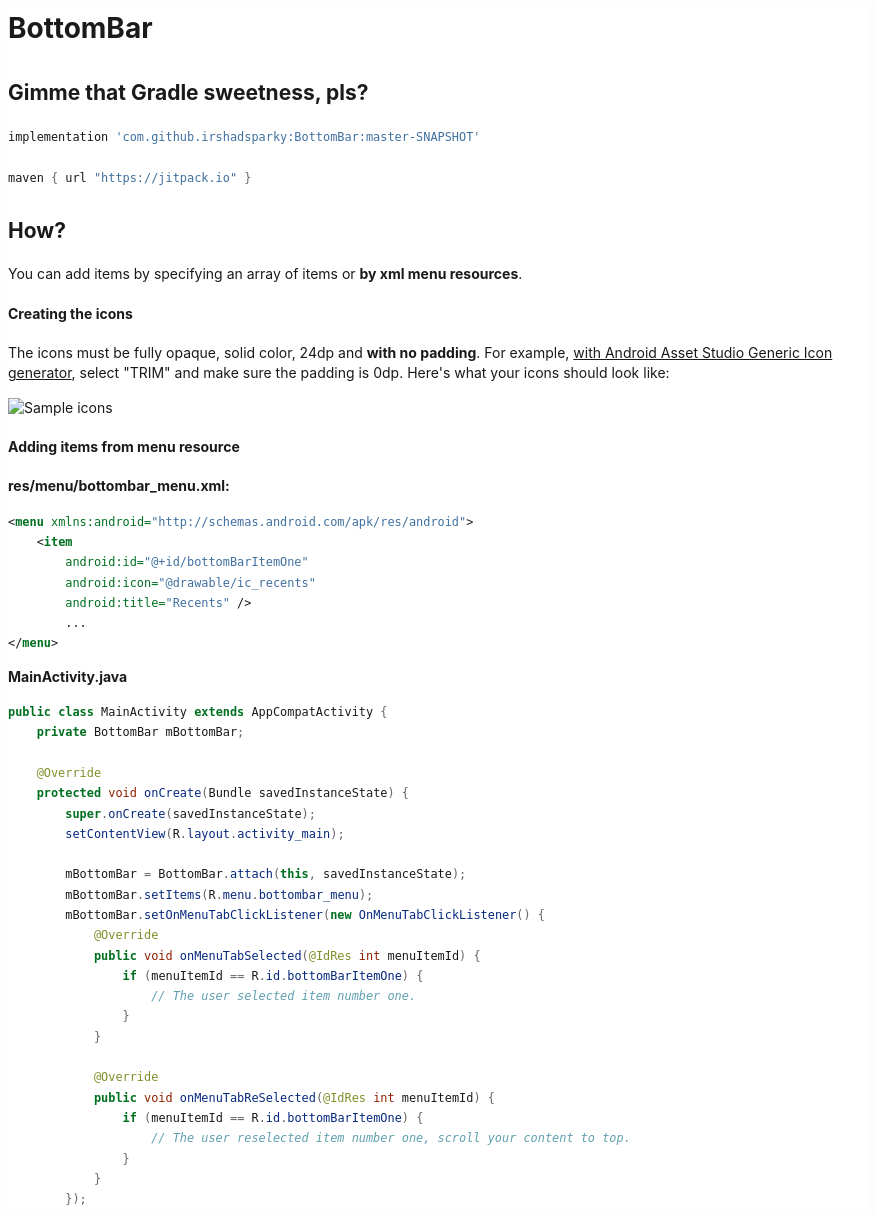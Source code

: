 # BottomBar

## Gimme that Gradle sweetness, pls?

```groovy
implementation 'com.github.irshadsparky:BottomBar:master-SNAPSHOT'

maven { url "https://jitpack.io" }
```



## How?

You can add items by specifying an array of items or **by xml menu resources**.

#### Creating the icons

The icons must be fully opaque, solid color, 24dp and **with no padding**. For example, [with Android Asset Studio Generic Icon generator](https://romannurik.github.io/AndroidAssetStudio/icons-generic.html), select "TRIM" and make sure the padding is 0dp. Here's what your icons should look like:

![Sample icons](https://raw.githubusercontent.com/roughike/BottomBar/master/icons-howto.png)

#### Adding items from menu resource

**res/menu/bottombar_menu.xml:**

```xml
<menu xmlns:android="http://schemas.android.com/apk/res/android">
    <item
        android:id="@+id/bottomBarItemOne"
        android:icon="@drawable/ic_recents"
        android:title="Recents" />
        ...
</menu>
```

**MainActivity.java**

```java
public class MainActivity extends AppCompatActivity {
    private BottomBar mBottomBar;
    
    @Override
    protected void onCreate(Bundle savedInstanceState) {
        super.onCreate(savedInstanceState);
        setContentView(R.layout.activity_main);

        mBottomBar = BottomBar.attach(this, savedInstanceState);
        mBottomBar.setItems(R.menu.bottombar_menu);
        mBottomBar.setOnMenuTabClickListener(new OnMenuTabClickListener() {
            @Override
            public void onMenuTabSelected(@IdRes int menuItemId) {
                if (menuItemId == R.id.bottomBarItemOne) {
                    // The user selected item number one.
                }
            }

            @Override
            public void onMenuTabReSelected(@IdRes int menuItemId) {
                if (menuItemId == R.id.bottomBarItemOne) {
                    // The user reselected item number one, scroll your content to top.
                }
            }
        });
```